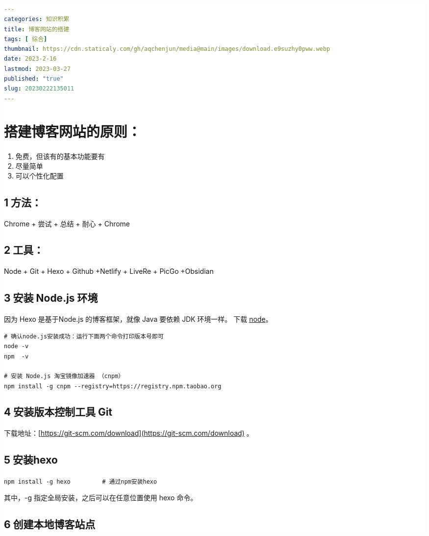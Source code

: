 ```yaml
---
categories: 知识积累
title: 博客网站的搭建
tags: [ 综合]
thumbnail: https://cdn.staticaly.com/gh/aqchenjun/media@main/images/download.e9suzhy0pww.webp
date: 2023-2-16
lastmod: 2023-03-27 
published: "true"
slug: 20230222135011
---
```

# 搭建博客网站的原则：
1. 免费，但该有的基本功能要有
2. 尽量简单
3. 可以个性化配置
## 1 方法：
 Chrome + 尝试 + 总结 + 耐心 + Chrome
## 2 工具：
Node + Git + Hexo + Github +Netlify + LiveRe + PicGo +Obsidian


## 3 安装 Node.js 环境

因为 Hexo 是基于Node.js 的博客框架，就像 Java 要依赖 JDK 环境一样。
	下载 [node](http://nodejs.cn/download/)。
	
```
# 确认node.js安装成功：运行下面两个命令打印版本号即可
node -v
npm  -v

# 安装 Node.js 淘宝镜像加速器 （cnpm）
npm install -g cnpm --registry=https://registry.npm.taobao.org
```

## 4 安装版本控制工具 Git 

下载地址：[https://git-scm.com/download](https://git-scm.com/download) 。

## 5 安装hexo

`npm install -g hexo         # 通过npm安装hexo`

其中，-g 指定全局安装，之后可以在任意位置使用 hexo 命令。

## 6 创建本地博客站点
